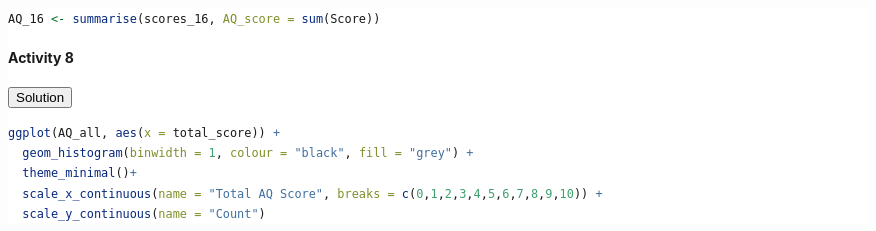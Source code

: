 

```r
AQ_16 <- summarise(scores_16, AQ_score = sum(Score))
```

#### Activity 8


<div class='solution'><button>Solution</button>



```r
ggplot(AQ_all, aes(x = total_score)) +
  geom_histogram(binwidth = 1, colour = "black", fill = "grey") +
  theme_minimal()+
  scale_x_continuous(name = "Total AQ Score", breaks = c(0,1,2,3,4,5,6,7,8,9,10)) +
  scale_y_continuous(name = "Count")
```


</div>

